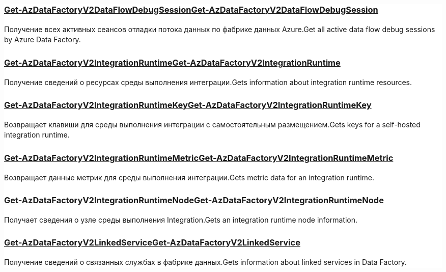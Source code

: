 ### [<span data-ttu-id="69002-137">Get-AzDataFactoryV2DataFlowDebugSession</span><span class="sxs-lookup"><span data-stu-id="69002-137">Get-AzDataFactoryV2DataFlowDebugSession</span></span>](Get-AzDataFactoryV2DataFlowDebugSession.md)
<span data-ttu-id="69002-138">Получение всех активных сеансов отладки потока данных по фабрике данных Azure.</span><span class="sxs-lookup"><span data-stu-id="69002-138">Get all active data flow debug sessions by Azure Data Factory.</span></span>

### [<span data-ttu-id="69002-139">Get-AzDataFactoryV2IntegrationRuntime</span><span class="sxs-lookup"><span data-stu-id="69002-139">Get-AzDataFactoryV2IntegrationRuntime</span></span>](Get-AzDataFactoryV2IntegrationRuntime.md)
<span data-ttu-id="69002-140">Получение сведений о ресурсах среды выполнения интеграции.</span><span class="sxs-lookup"><span data-stu-id="69002-140">Gets information about integration runtime resources.</span></span>

### [<span data-ttu-id="69002-141">Get-AzDataFactoryV2IntegrationRuntimeKey</span><span class="sxs-lookup"><span data-stu-id="69002-141">Get-AzDataFactoryV2IntegrationRuntimeKey</span></span>](Get-AzDataFactoryV2IntegrationRuntimeKey.md)
<span data-ttu-id="69002-142">Возвращает клавиши для среды выполнения интеграции с самостоятельным размещением.</span><span class="sxs-lookup"><span data-stu-id="69002-142">Gets keys for a self-hosted integration runtime.</span></span>

### [<span data-ttu-id="69002-143">Get-AzDataFactoryV2IntegrationRuntimeMetric</span><span class="sxs-lookup"><span data-stu-id="69002-143">Get-AzDataFactoryV2IntegrationRuntimeMetric</span></span>](Get-AzDataFactoryV2IntegrationRuntimeMetric.md)
<span data-ttu-id="69002-144">Возвращает данные метрик для среды выполнения интеграции.</span><span class="sxs-lookup"><span data-stu-id="69002-144">Gets metric data for an integration runtime.</span></span> 

### [<span data-ttu-id="69002-145">Get-AzDataFactoryV2IntegrationRuntimeNode</span><span class="sxs-lookup"><span data-stu-id="69002-145">Get-AzDataFactoryV2IntegrationRuntimeNode</span></span>](Get-AzDataFactoryV2IntegrationRuntimeNode.md)
<span data-ttu-id="69002-146">Получает сведения о узле среды выполнения Integration.</span><span class="sxs-lookup"><span data-stu-id="69002-146">Gets an integration runtime node information.</span></span>

### [<span data-ttu-id="69002-147">Get-AzDataFactoryV2LinkedService</span><span class="sxs-lookup"><span data-stu-id="69002-147">Get-AzDataFactoryV2LinkedService</span></span>](Get-AzDataFactoryV2LinkedService.md)
<span data-ttu-id="69002-148">Получение сведений о связанных службах в фабрике данных.</span><span class="sxs-lookup"><span data-stu-id="69002-148">Gets information about linked services in Data Factory.</span></span>
